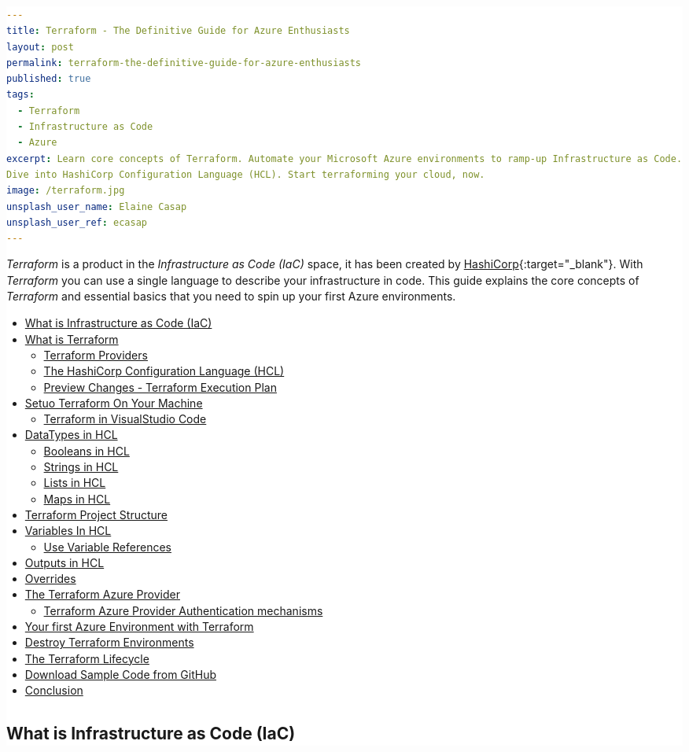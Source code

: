 ```yaml
---
title: Terraform - The Definitive Guide for Azure Enthusiasts
layout: post
permalink: terraform-the-definitive-guide-for-azure-enthusiasts
published: true
tags: 
  - Terraform
  - Infrastructure as Code
  - Azure
excerpt: Learn core concepts of Terraform. Automate your Microsoft Azure environments to ramp-up Infrastructure as Code. Dive into HashiCorp Configuration Language (HCL). Start terraforming your cloud, now.
image: /terraform.jpg
unsplash_user_name: Elaine Casap
unsplash_user_ref: ecasap
---
```



*Terraform* is a product in the *Infrastructure as Code (IaC)* space, it has been created by [HashiCorp](https://www.hashicorp.com/){:target="_blank"}. With *Terraform* you can use a single language to describe your infrastructure in code. This guide explains the core concepts of *Terraform* and essential basics that you need to spin up your first Azure environments.

- [What is Infrastructure as Code (IaC)](#what-is-infrastructure-as-code-iac)
- [What is Terraform](#what-is-terraform)
  - [Terraform Providers](#terraform-providers)
  - [The HashiCorp Configuration Language (HCL)](#the-hashicorp-configuration-language-hcl)
  - [Preview Changes - Terraform Execution Plan](#preview-changes---terraform-execution-plan)
- [Setuo Terraform On Your Machine](#setuo-terraform-on-your-machine)
  - [Terraform in VisualStudio Code](#terraform-in-visualstudio-code)
- [DataTypes in HCL](#datatypes-in-hcl)
  - [Booleans in HCL](#booleans-in-hcl)
  - [Strings in HCL](#strings-in-hcl)
  - [Lists in HCL](#lists-in-hcl)
  - [Maps in HCL](#maps-in-hcl)
- [Terraform Project Structure](#terraform-project-structure)
- [Variables In HCL](#variables-in-hcl)
  - [Use Variable References](#use-variable-references)
- [Outputs in HCL](#outputs-in-hcl)
- [Overrides](#overrides)
- [The Terraform Azure Provider](#the-terraform-azure-provider)
  - [Terraform Azure Provider Authentication mechanisms](#terraform-azure-provider-authentication-mechanisms)
- [Your first Azure Environment with Terraform](#your-first-azure-environment-with-terraform)
- [Destroy Terraform Environments](#destroy-terraform-environments)
- [The Terraform Lifecycle](#the-terraform-lifecycle)
- [Download Sample Code from GitHub](#download-sample-code-from-github)
- [Conclusion](#conclusion)

## What is Infrastructure as Code (IaC)
